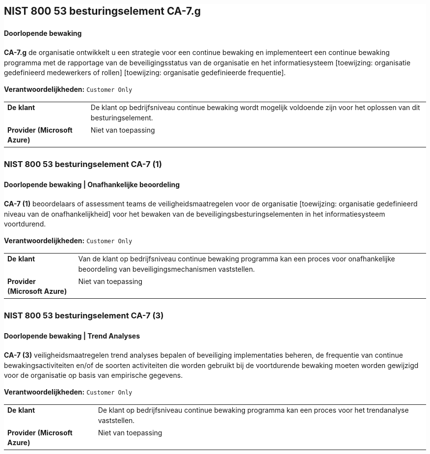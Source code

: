
 ## <a name="nist-800-53-control-ca-7g"></a>NIST 800 53 besturingselement CA-7.g

#### <a name="continuous-monitoring"></a>Doorlopende bewaking

**CA-7.g** de organisatie ontwikkelt u een strategie voor een continue bewaking en implementeert een continue bewaking programma met de rapportage van de beveiligingsstatus van de organisatie en het informatiesysteem [toewijzing: organisatie gedefinieerd medewerkers of rollen] [toewijzing: organisatie gedefinieerde frequentie].

**Verantwoordelijkheden:** `Customer Only`

|||
|---|---|
| **De klant** | De klant op bedrijfsniveau continue bewaking wordt mogelijk voldoende zijn voor het oplossen van dit besturingselement. |
| **Provider (Microsoft Azure)** | Niet van toepassing |


 ### <a name="nist-800-53-control-ca-7-1"></a>NIST 800 53 besturingselement CA-7 (1)

#### <a name="continuous-monitoring--independent-assessment"></a>Doorlopende bewaking | Onafhankelijke beoordeling

**CA-7 (1)** beoordelaars of assessment teams de veiligheidsmaatregelen voor de organisatie [toewijzing: organisatie gedefinieerd niveau van de onafhankelijkheid] voor het bewaken van de beveiligingsbesturingselementen in het informatiesysteem voortdurend.

**Verantwoordelijkheden:** `Customer Only`

|||
|---|---|
| **De klant** | Van de klant op bedrijfsniveau continue bewaking programma kan een proces voor onafhankelijke beoordeling van beveiligingsmechanismen vaststellen. |
| **Provider (Microsoft Azure)** | Niet van toepassing |


 ### <a name="nist-800-53-control-ca-7-3"></a>NIST 800 53 besturingselement CA-7 (3)

#### <a name="continuous-monitoring--trend-analyses"></a>Doorlopende bewaking | Trend Analyses

**CA-7 (3)** veiligheidsmaatregelen trend analyses bepalen of beveiliging implementaties beheren, de frequentie van continue bewakingsactiviteiten en/of de soorten activiteiten die worden gebruikt bij de voortdurende bewaking moeten worden gewijzigd voor de organisatie op basis van empirische gegevens.

**Verantwoordelijkheden:** `Customer Only`

|||
|---|---|
| **De klant** | De klant op bedrijfsniveau continue bewaking programma kan een proces voor het trendanalyse vaststellen. |
| **Provider (Microsoft Azure)** | Niet van toepassing |
